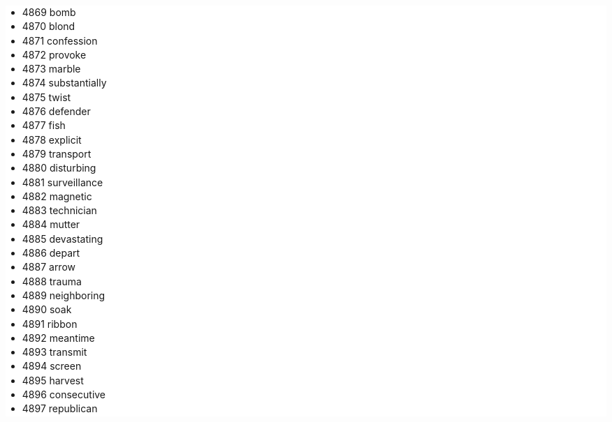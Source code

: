 - 4869   bomb
- 4870   blond
- 4871   confession
- 4872   provoke
- 4873   marble
- 4874   substantially
- 4875   twist
- 4876   defender
- 4877   fish
- 4878   explicit
- 4879   transport
- 4880   disturbing
- 4881   surveillance
- 4882   magnetic
- 4883   technician
- 4884   mutter
- 4885   devastating
- 4886   depart
- 4887   arrow
- 4888   trauma
- 4889   neighboring
- 4890   soak
- 4891   ribbon
- 4892   meantime
- 4893   transmit
- 4894   screen
- 4895   harvest
- 4896   consecutive
- 4897   republican
